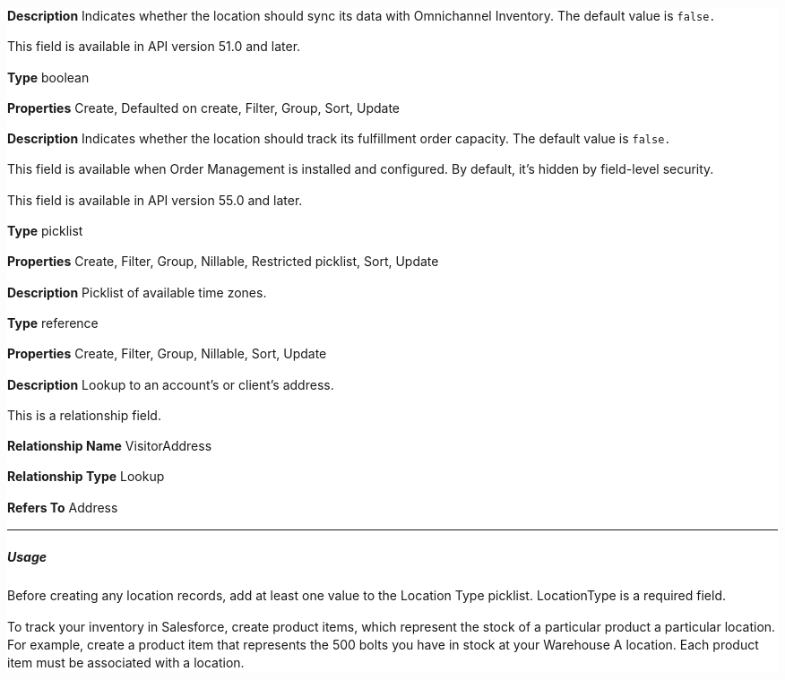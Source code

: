 **Description**
Indicates whether the location should sync its data with Omnichannel Inventory.
The default value is `false.`

This field is available in API version 51.0 and later.

**Type**
boolean

**Properties**
Create, Defaulted on create, Filter, Group, Sort, Update

**Description**
Indicates whether the location should track its fulfillment order capacity. The
default value is `false.`

This field is available when Order Management is installed and configured. By
default, it’s hidden by field-level security.

This field is available in API version 55.0 and later.

**Type**
picklist

**Properties**
Create, Filter, Group, Nillable, Restricted picklist, Sort, Update

**Description**
Picklist of available time zones.

**Type**
reference

**Properties**
Create, Filter, Group, Nillable, Sort, Update

**Description**
Lookup to an account’s or client’s address.

This is a relationship field.

**Relationship Name**
VisitorAddress

**Relationship Type**
Lookup

**Refers To**
Address


-----

##### Usage

Before creating any location records, add at least one value to the Location Type picklist. LocationType is a required field.

To track your inventory in Salesforce, create product items, which represent the stock of a particular product a particular location. For
example, create a product item that represents the 500 bolts you have in stock at your Warehouse A location. Each product item must
be associated with a location.
